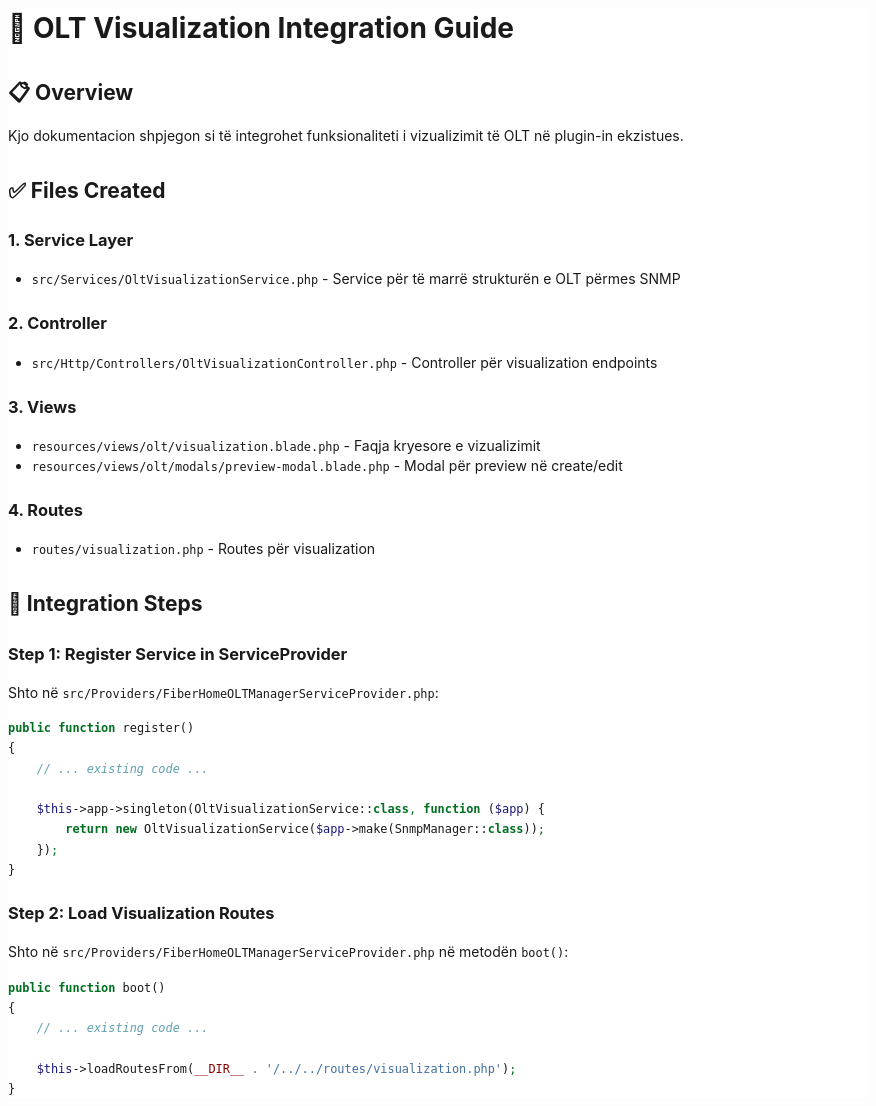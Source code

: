 # 🎨 OLT Visualization Integration Guide

## 📋 Overview

Kjo dokumentacion shpjegon si të integrohet funksionaliteti i vizualizimit të OLT në plugin-in ekzistues.

## ✅ Files Created

### 1. Service Layer
- `src/Services/OltVisualizationService.php` - Service për të marrë strukturën e OLT përmes SNMP

### 2. Controller
- `src/Http/Controllers/OltVisualizationController.php` - Controller për visualization endpoints

### 3. Views
- `resources/views/olt/visualization.blade.php` - Faqja kryesore e vizualizimit
- `resources/views/olt/modals/preview-modal.blade.php` - Modal për preview në create/edit

### 4. Routes
- `routes/visualization.php` - Routes për visualization

## 🔧 Integration Steps

### Step 1: Register Service in ServiceProvider

Shto në `src/Providers/FiberHomeOLTManagerServiceProvider.php`:

```php
public function register()
{
    // ... existing code ...
    
    $this->app->singleton(OltVisualizationService::class, function ($app) {
        return new OltVisualizationService($app->make(SnmpManager::class));
    });
}
```

### Step 2: Load Visualization Routes

Shto në `src/Providers/FiberHomeOLTManagerServiceProvider.php` në metodën `boot()`:

```php
public function boot()
{
    // ... existing code ...
    
    $this->loadRoutesFrom(__DIR__ . '/../../routes/visualization.php');
}
```
